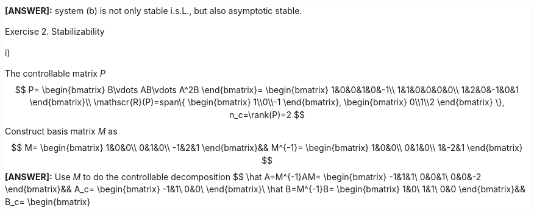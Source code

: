 **[ANSWER]:** system (b) is not only stable i.s.L., but also asymptotic stable.

<div STYLE="page-break-after: always;"></div>

Exercise 2. Stabilizability

i)

The controllable matrix $P$
$$
P=
\begin{bmatrix}
B\vdots AB\vdots A^2B
\end{bmatrix}=
\begin{bmatrix}
1&0&0&1&0&-1\\
1&1&0&0&0&0\\
1&2&0&-1&0&1
\end{bmatrix}\\
\mathscr{R}(P)=span\{
\begin{bmatrix}
1\\0\\-1
\end{bmatrix},
\begin{bmatrix}
0\\1\\2
\end{bmatrix}
\},
n_c=\rank(P)=2
$$
Construct basis matrix $M$ as
$$
M=
\begin{bmatrix}
1&0&0\\
0&1&0\\
-1&2&1
\end{bmatrix}&&
M^{-1}=
\begin{bmatrix}
1&0&0\\
0&1&0\\
1&-2&1
\end{bmatrix}
$$
**[ANSWER]:** Use $M$ to do the controllable decomposition
$$
\hat A=M^{-1}AM=
\begin{bmatrix}
-1&1&1\\
0&0&1\\
0&0&-2
\end{bmatrix}&&
A_c=
\begin{bmatrix}
-1&1\\
0&0\\
\end{bmatrix}\\
\hat B=M^{-1}B=
\begin{bmatrix}
1&0\\
1&1\\
0&0
\end{bmatrix}&&
B_c=
\begin{bmatrix}